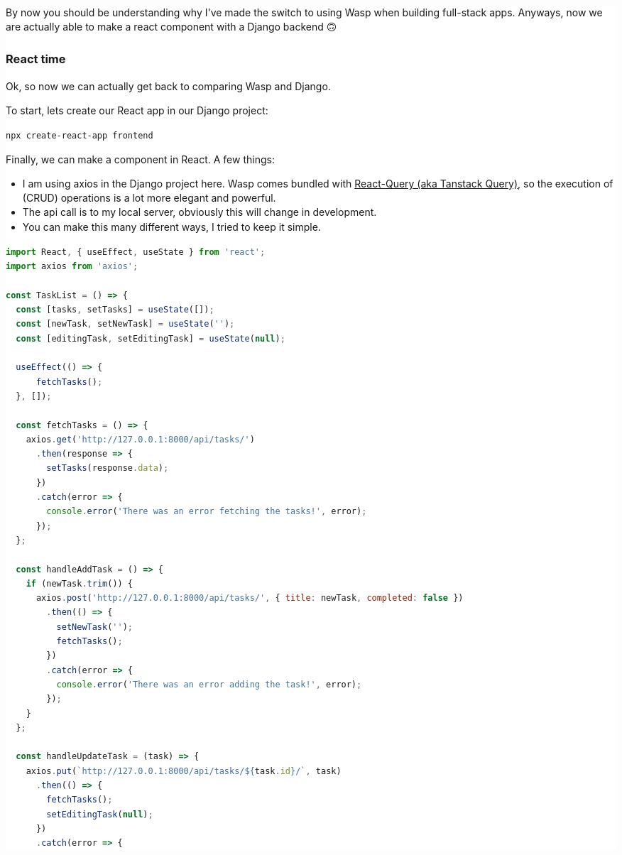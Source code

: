By now you should be understanding why I've made the switch to using Wasp when building full-stack apps. Anyways, now we are actually able to make a react component with a Django backend 🙃

### React time

Ok, so now we can actually get back to comparing Wasp and Django.

<Tabs>
<TabItem value="Django" label="Django 🟢" default>

To start, lets create our React app in our Django project:

```sh title="terminal"
npx create-react-app frontend
```

Finally, we can make a component in React. A few things:

- I am using axios in the Django project here. Wasp comes bundled with [React-Query (aka Tanstack Query)](https://tanstack.com/query/v3), so the execution of (CRUD) operations is a lot more elegant and powerful.
- The api call is to my local server, obviously this will change in development.
- You can make this many different ways, I tried to keep it simple.

```jsx title="main.jsx"
import React, { useEffect, useState } from 'react';
import axios from 'axios';

const TaskList = () => {
  const [tasks, setTasks] = useState([]);
  const [newTask, setNewTask] = useState('');
  const [editingTask, setEditingTask] = useState(null);

  useEffect(() => {
      fetchTasks();
  }, []);

  const fetchTasks = () => {
    axios.get('http://127.0.0.1:8000/api/tasks/')
      .then(response => {
        setTasks(response.data);
      })
      .catch(error => {
        console.error('There was an error fetching the tasks!', error);
      });
  };

  const handleAddTask = () => {
    if (newTask.trim()) {
      axios.post('http://127.0.0.1:8000/api/tasks/', { title: newTask, completed: false })
        .then(() => {
          setNewTask('');
          fetchTasks();
        })
        .catch(error => {
          console.error('There was an error adding the task!', error);
        });
    }
  };

  const handleUpdateTask = (task) => {
    axios.put(`http://127.0.0.1:8000/api/tasks/${task.id}/`, task)
      .then(() => {
        fetchTasks();
        setEditingTask(null);
      })
      .catch(error => {
```